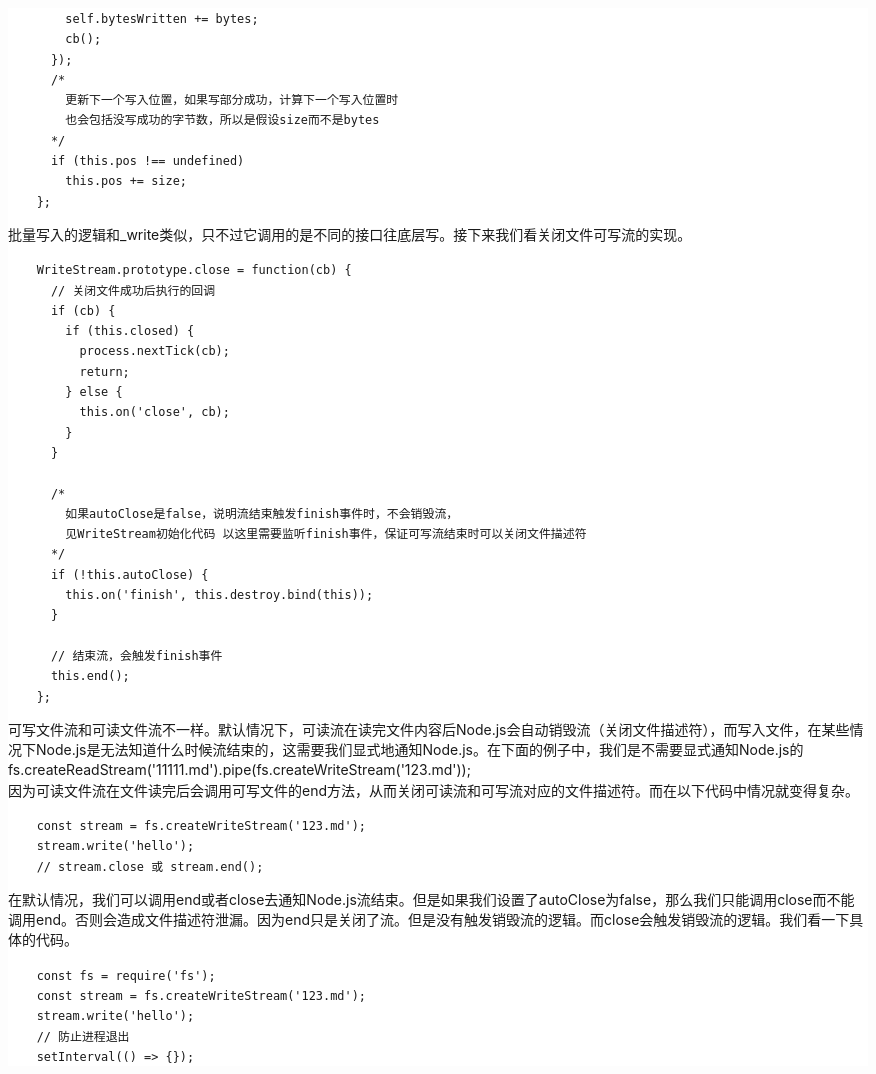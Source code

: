 ```
        self.bytesWritten += bytes;  
        cb();  
      });  
      /* 
        更新下一个写入位置，如果写部分成功，计算下一个写入位置时 
        也会包括没写成功的字节数，所以是假设size而不是bytes 
      */  
      if (this.pos !== undefined)  
        this.pos += size;  
    };  
```

批量写入的逻辑和_write类似，只不过它调用的是不同的接口往底层写。接下来我们看关闭文件可写流的实现。

```
    WriteStream.prototype.close = function(cb) {  
      // 关闭文件成功后执行的回调  
      if (cb) {  
        if (this.closed) {  
          process.nextTick(cb);  
          return;  
        } else {  
          this.on('close', cb);  
        }  
      }  
      
      /* 
        如果autoClose是false，说明流结束触发finish事件时，不会销毁流，
        见WriteStream初始化代码 以这里需要监听finish事件，保证可写流结束时可以关闭文件描述符 
      */  
      if (!this.autoClose) {  
        this.on('finish', this.destroy.bind(this));  
      }  
      
      // 结束流，会触发finish事件  
      this.end();  
    };  
```

可写文件流和可读文件流不一样。默认情况下，可读流在读完文件内容后Node.js会自动销毁流（关闭文件描述符），而写入文件，在某些情况下Node.js是无法知道什么时候流结束的，这需要我们显式地通知Node.js。在下面的例子中，我们是不需要显式通知Node.js的
    fs.createReadStream('11111.md').pipe(fs.createWriteStream('123.md'));  
因为可读文件流在文件读完后会调用可写文件的end方法，从而关闭可读流和可写流对应的文件描述符。而在以下代码中情况就变得复杂。

```
    const stream = fs.createWriteStream('123.md');  
    stream.write('hello');  
    // stream.close 或 stream.end();
```

在默认情况，我们可以调用end或者close去通知Node.js流结束。但是如果我们设置了autoClose为false，那么我们只能调用close而不能调用end。否则会造成文件描述符泄漏。因为end只是关闭了流。但是没有触发销毁流的逻辑。而close会触发销毁流的逻辑。我们看一下具体的代码。

```
    const fs = require('fs');  
    const stream = fs.createWriteStream('123.md');  
    stream.write('hello');  
    // 防止进程退出  
    setInterval(() => {});  
```
